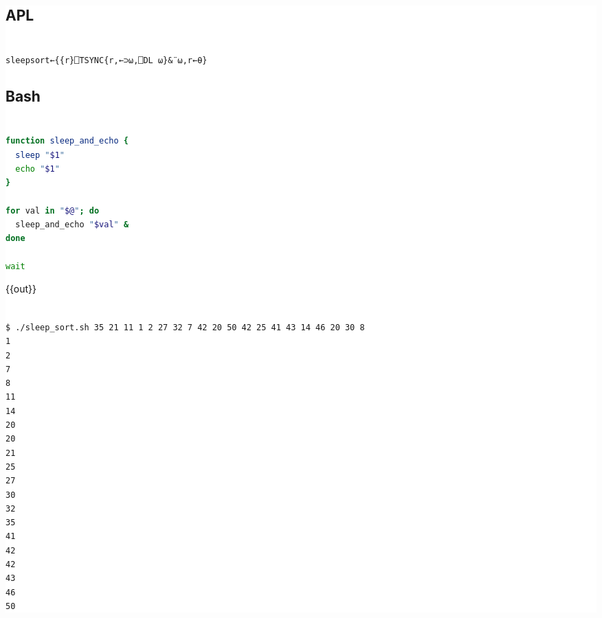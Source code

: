 ## APL


```APL
 
sleepsort←{{r}⎕TSYNC{r,←⊃⍵,⎕DL ⍵}&¨⍵,r←⍬}

```



## Bash


```bash

function sleep_and_echo {
  sleep "$1"
  echo "$1"
}

for val in "$@"; do
  sleep_and_echo "$val" &
done

wait

```


{{out}}


```txt

$ ./sleep_sort.sh 35 21 11 1 2 27 32 7 42 20 50 42 25 41 43 14 46 20 30 8
1
2
7
8
11
14
20
20
21
25
27
30
32
35
41
42
42
43
46
50

```
